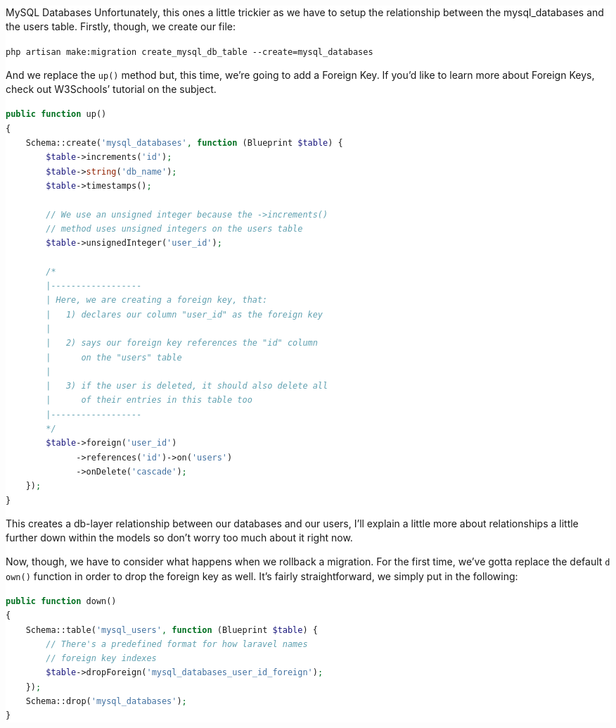 MySQL Databases
Unfortunately, this ones a little trickier as we have to setup the relationship between the mysql_databases and the users table. Firstly, though, we create our file:

```nginx
php artisan make:migration create_mysql_db_table --create=mysql_databases
```

And we replace the `up()` method but, this time, we’re going to add a Foreign Key. If you’d like to learn more about Foreign Keys, check out W3Schools’ tutorial on the subject.

```php
public function up()
{
    Schema::create('mysql_databases', function (Blueprint $table) {
        $table->increments('id');
        $table->string('db_name');
        $table->timestamps();

        // We use an unsigned integer because the ->increments()
        // method uses unsigned integers on the users table
        $table->unsignedInteger('user_id');

        /*
        |------------------
        | Here, we are creating a foreign key, that:
        |   1) declares our column "user_id" as the foreign key
        |
        |   2) says our foreign key references the "id" column
        |      on the "users" table
        |
        |   3) if the user is deleted, it should also delete all
        |      of their entries in this table too
        |------------------
        */
        $table->foreign('user_id')
              ->references('id')->on('users')
              ->onDelete('cascade');
    });
}
```

This creates a db-layer relationship between our databases and our users, I’ll explain a little more about relationships a little further down within the models so don’t worry too much about it right now.

Now, though, we have to consider what happens when we rollback a migration. For the first time, we’ve gotta replace the default `down()` function in order to drop the foreign key as well. It’s fairly straightforward, we simply put in the following:

```php
public function down()
{
    Schema::table('mysql_users', function (Blueprint $table) {
        // There's a predefined format for how laravel names
        // foreign key indexes
        $table->dropForeign('mysql_databases_user_id_foreign');
    });
    Schema::drop('mysql_databases');
}
```
